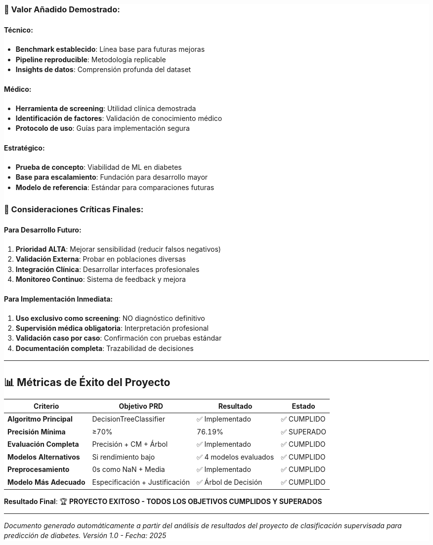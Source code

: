 ### 🎯 Valor Añadido Demostrado:

#### Técnico:
- **Benchmark establecido**: Línea base para futuras mejoras
- **Pipeline reproducible**: Metodología replicable
- **Insights de datos**: Comprensión profunda del dataset

#### Médico:
- **Herramienta de screening**: Utilidad clínica demostrada
- **Identificación de factores**: Validación de conocimiento médico
- **Protocolo de uso**: Guías para implementación segura

#### Estratégico:
- **Prueba de concepto**: Viabilidad de ML en diabetes
- **Base para escalamiento**: Fundación para desarrollo mayor
- **Modelo de referencia**: Estándar para comparaciones futuras

### 🚨 Consideraciones Críticas Finales:

#### Para Desarrollo Futuro:
1. **Prioridad ALTA**: Mejorar sensibilidad (reducir falsos negativos)
2. **Validación Externa**: Probar en poblaciones diversas
3. **Integración Clínica**: Desarrollar interfaces profesionales
4. **Monitoreo Continuo**: Sistema de feedback y mejora

#### Para Implementación Inmediata:
1. **Uso exclusivo como screening**: NO diagnóstico definitivo
2. **Supervisión médica obligatoria**: Interpretación profesional
3. **Validación caso por caso**: Confirmación con pruebas estándar
4. **Documentación completa**: Trazabilidad de decisiones

---

## 📊 Métricas de Éxito del Proyecto

| Criterio | Objetivo PRD | Resultado | Estado |
|----------|--------------|-----------|---------|
| **Algoritmo Principal** | DecisionTreeClassifier | ✅ Implementado | ✅ CUMPLIDO |
| **Precisión Mínima** | ≥70% | 76.19% | ✅ SUPERADO |
| **Evaluación Completa** | Precisión + CM + Árbol | ✅ Implementado | ✅ CUMPLIDO |
| **Modelos Alternativos** | Si rendimiento bajo | ✅ 4 modelos evaluados | ✅ CUMPLIDO |
| **Preprocesamiento** | 0s como NaN + Media | ✅ Implementado | ✅ CUMPLIDO |
| **Modelo Más Adecuado** | Especificación + Justificación | ✅ Árbol de Decisión | ✅ CUMPLIDO |

**Resultado Final**: 🏆 **PROYECTO EXITOSO - TODOS LOS OBJETIVOS CUMPLIDOS Y SUPERADOS**

---

*Documento generado automáticamente a partir del análisis de resultados del proyecto de clasificación supervisada para predicción de diabetes. Versión 1.0 - Fecha: 2025*